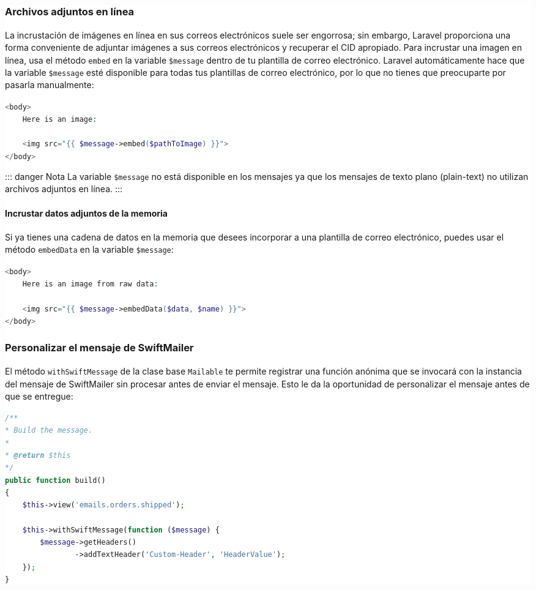 <a name="inline-attachments"></a>
### Archivos adjuntos en línea

La incrustación de imágenes en línea en sus correos electrónicos suele ser engorrosa; sin embargo, Laravel proporciona una forma conveniente de adjuntar imágenes a sus correos electrónicos y recuperar el CID apropiado. Para incrustar una imagen en línea, usa el método `embed` en la variable `$message` dentro de tu plantilla de correo electrónico. Laravel automáticamente hace que la variable `$message` esté disponible para todas tus plantillas de correo electrónico, por lo que no tienes que preocuparte por pasarla manualmente:

```php
<body>
    Here is an image:

    <img src="{{ $message->embed($pathToImage) }}">
</body>
```

::: danger Nota
La variable `$message` no está disponible en los mensajes ya que los mensajes de texto plano (plain-text) no utilizan archivos adjuntos en línea.
:::

#### Incrustar datos adjuntos de la memoria

Si ya tienes una cadena de datos en la memoria que desees incorporar a una plantilla de correo electrónico, puedes usar el método `embedData` en la variable `$message`:

```php
<body>
    Here is an image from raw data:

    <img src="{{ $message->embedData($data, $name) }}">
</body>
```

<a name="customizing-the-swiftmailer-message"></a>
### Personalizar el mensaje de SwiftMailer

El método `withSwiftMessage` de la clase base `Mailable` te permite registrar una función anónima que se invocará con la instancia del mensaje de SwiftMailer sin procesar antes de enviar el mensaje. Esto le da la oportunidad de personalizar el mensaje antes de que se entregue:

```php
/**
* Build the message.
*
* @return $this
*/
public function build()
{
    $this->view('emails.orders.shipped');

    $this->withSwiftMessage(function ($message) {
        $message->getHeaders()
                ->addTextHeader('Custom-Header', 'HeaderValue');
    });
}
```
